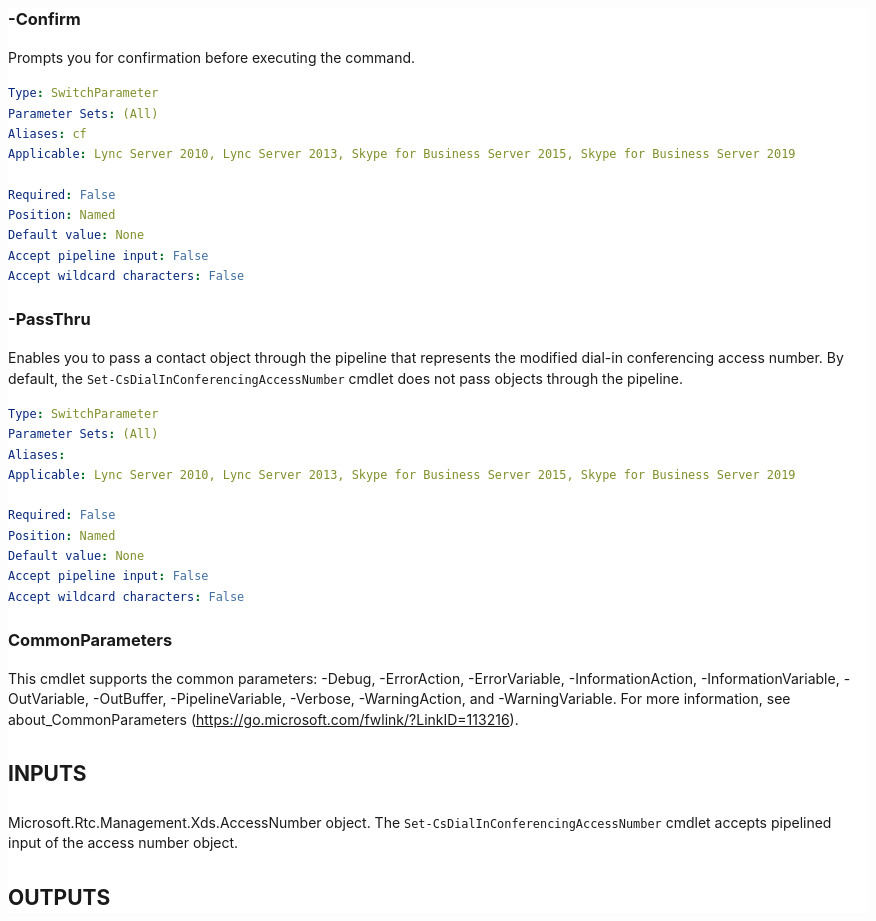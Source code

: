 ### -Confirm
Prompts you for confirmation before executing the command.

```yaml
Type: SwitchParameter
Parameter Sets: (All)
Aliases: cf
Applicable: Lync Server 2010, Lync Server 2013, Skype for Business Server 2015, Skype for Business Server 2019

Required: False
Position: Named
Default value: None
Accept pipeline input: False
Accept wildcard characters: False
```

### -PassThru
Enables you to pass a contact object through the pipeline that represents the modified dial-in conferencing access number.
By default, the `Set-CsDialInConferencingAccessNumber` cmdlet does not pass objects through the pipeline.


```yaml
Type: SwitchParameter
Parameter Sets: (All)
Aliases: 
Applicable: Lync Server 2010, Lync Server 2013, Skype for Business Server 2015, Skype for Business Server 2019

Required: False
Position: Named
Default value: None
Accept pipeline input: False
Accept wildcard characters: False
```

### CommonParameters
This cmdlet supports the common parameters: -Debug, -ErrorAction, -ErrorVariable, -InformationAction, -InformationVariable, -OutVariable, -OutBuffer, -PipelineVariable, -Verbose, -WarningAction, and -WarningVariable. For more information, see about_CommonParameters (https://go.microsoft.com/fwlink/?LinkID=113216).

## INPUTS

###  
Microsoft.Rtc.Management.Xds.AccessNumber object.
The `Set-CsDialInConferencingAccessNumber` cmdlet accepts pipelined input of the access number object.

## OUTPUTS
